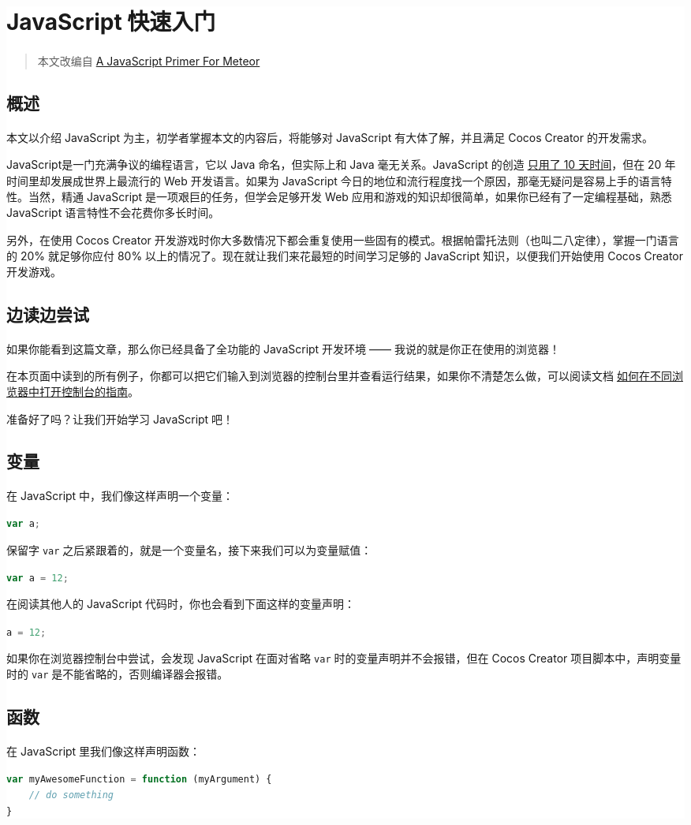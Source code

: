 # JavaScript 快速入门

> 本文改编自 [A JavaScript Primer For Meteor](https://www.discovermeteor.com/blog/javascript-for-meteor/)

## 概述

本文以介绍 JavaScript 为主，初学者掌握本文的内容后，将能够对 JavaScript 有大体了解，并且满足 Cocos Creator 的开发需求。

JavaScript是一门充满争议的编程语言，它以 Java 命名，但实际上和 Java 毫无关系。JavaScript 的创造 [只用了 10 天时间](https://www.w3.org/community/webed/wiki/A_Short_History_of_JavaScript)，但在 20 年时间里却发展成世界上最流行的 Web 开发语言。如果为 JavaScript 今日的地位和流行程度找一个原因，那毫无疑问是容易上手的语言特性。当然，精通 JavaScript 是一项艰巨的任务，但学会足够开发 Web 应用和游戏的知识却很简单，如果你已经有了一定编程基础，熟悉 JavaScript 语言特性不会花费你多长时间。

另外，在使用 Cocos Creator 开发游戏时你大多数情况下都会重复使用一些固有的模式。根据帕雷托法则（也叫二八定律），掌握一门语言的 20% 就足够你应付 80% 以上的情况了。现在就让我们来花最短的时间学习足够的 JavaScript 知识，以便我们开始使用 Cocos Creator 开发游戏。

## 边读边尝试

如果你能看到这篇文章，那么你已经具备了全功能的 JavaScript 开发环境 —— 我说的就是你正在使用的浏览器！

在本页面中读到的所有例子，你都可以把它们输入到浏览器的控制台里并查看运行结果，如果你不清楚怎么做，可以阅读文档 [如何在不同浏览器中打开控制台的指南](http://webmasters.stackexchange.com/a/77337)。

准备好了吗？让我们开始学习 JavaScript 吧！

## 变量

在 JavaScript 中，我们像这样声明一个变量：

```js
var a;
```

保留字 `var` 之后紧跟着的，就是一个变量名，接下来我们可以为变量赋值：

```js
var a = 12;
```

在阅读其他人的 JavaScript 代码时，你也会看到下面这样的变量声明：

```js
a = 12;
```

如果你在浏览器控制台中尝试，会发现 JavaScript 在面对省略 `var` 时的变量声明并不会报错，但在 Cocos Creator 项目脚本中，声明变量时的 `var` 是不能省略的，否则编译器会报错。

## 函数

在 JavaScript 里我们像这样声明函数：

```js
var myAwesomeFunction = function (myArgument) {
    // do something
}
```
